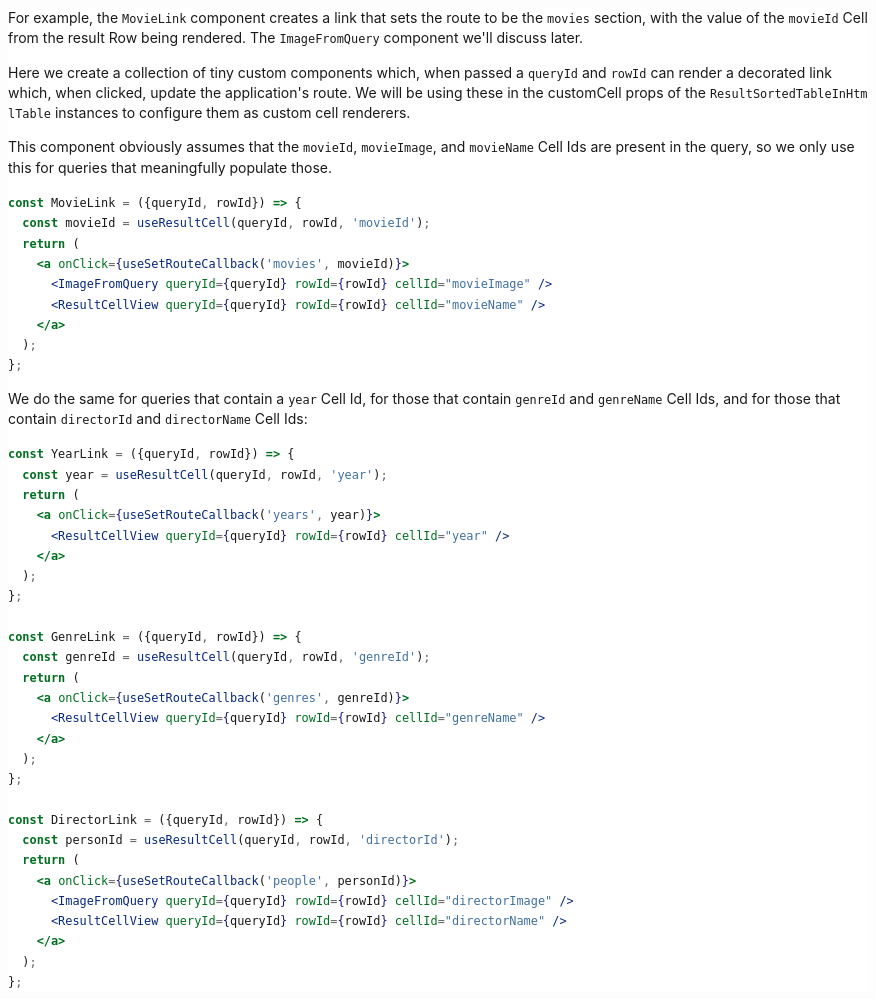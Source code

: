 For example, the `MovieLink` component creates a link that sets the route to be
the `movies` section, with the value of the `movieId` Cell from the result Row
being rendered. The `ImageFromQuery` component we'll discuss later.

Here we create a collection of tiny custom components which, when passed a
`queryId` and `rowId` can render a decorated link which, when clicked, update
the application's route. We will be using these in the customCell props of the
`ResultSortedTableInHtmlTable` instances to configure them as custom cell
renderers.

This component obviously assumes that the `movieId`, `movieImage`, and
`movieName` Cell Ids are present in the query, so we only use this for queries
that meaningfully populate those.

```jsx
const MovieLink = ({queryId, rowId}) => {
  const movieId = useResultCell(queryId, rowId, 'movieId');
  return (
    <a onClick={useSetRouteCallback('movies', movieId)}>
      <ImageFromQuery queryId={queryId} rowId={rowId} cellId="movieImage" />
      <ResultCellView queryId={queryId} rowId={rowId} cellId="movieName" />
    </a>
  );
};
```

We do the same for queries that contain a `year` Cell Id, for those that contain
`genreId` and `genreName` Cell Ids, and for those that contain `directorId` and
`directorName` Cell Ids:

```jsx
const YearLink = ({queryId, rowId}) => {
  const year = useResultCell(queryId, rowId, 'year');
  return (
    <a onClick={useSetRouteCallback('years', year)}>
      <ResultCellView queryId={queryId} rowId={rowId} cellId="year" />
    </a>
  );
};

const GenreLink = ({queryId, rowId}) => {
  const genreId = useResultCell(queryId, rowId, 'genreId');
  return (
    <a onClick={useSetRouteCallback('genres', genreId)}>
      <ResultCellView queryId={queryId} rowId={rowId} cellId="genreName" />
    </a>
  );
};

const DirectorLink = ({queryId, rowId}) => {
  const personId = useResultCell(queryId, rowId, 'directorId');
  return (
    <a onClick={useSetRouteCallback('people', personId)}>
      <ImageFromQuery queryId={queryId} rowId={rowId} cellId="directorImage" />
      <ResultCellView queryId={queryId} rowId={rowId} cellId="directorName" />
    </a>
  );
};
```
